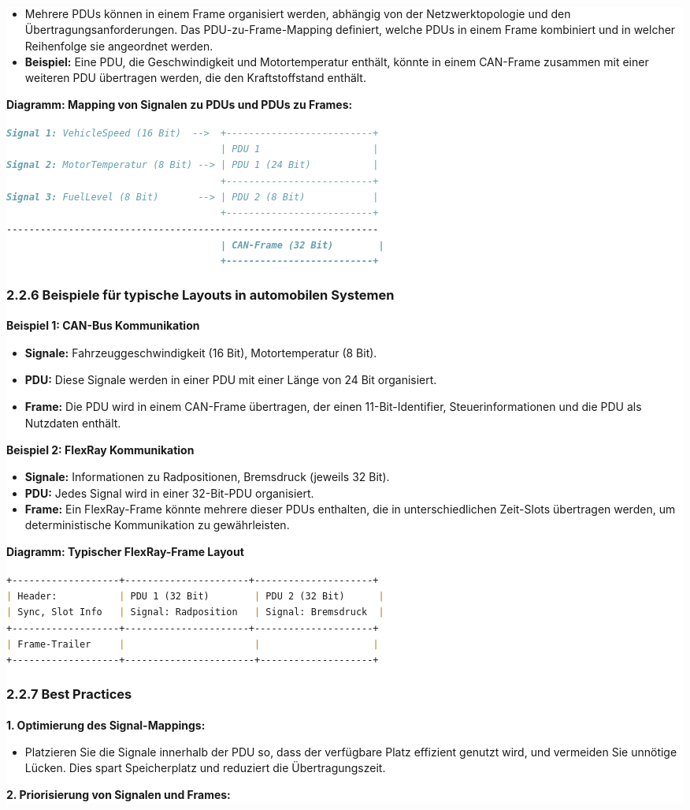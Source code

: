 - Mehrere PDUs können in einem Frame organisiert werden, abhängig von der Netzwerktopologie und den Übertragungsanforderungen. Das PDU-zu-Frame-Mapping definiert, welche PDUs in einem Frame kombiniert und in welcher Reihenfolge sie angeordnet werden.
- **Beispiel:** Eine PDU, die Geschwindigkeit und Motortemperatur enthält, könnte in einem CAN-Frame zusammen mit einer weiteren PDU übertragen werden, die den Kraftstoffstand enthält.

**Diagramm: Mapping von Signalen zu PDUs und PDUs zu Frames:**

```markdown
Signal 1: VehicleSpeed (16 Bit)  -->  +--------------------------+
                                      | PDU 1                    |
Signal 2: MotorTemperatur (8 Bit) --> | PDU 1 (24 Bit)           | 
                                      +--------------------------+
Signal 3: FuelLevel (8 Bit)       --> | PDU 2 (8 Bit)            |
                                      +--------------------------+
------------------------------------------------------------------
                                      | CAN-Frame (32 Bit)        |
                                      +--------------------------+
```

### 2.2.6 **Beispiele für typische Layouts in automobilen Systemen**

**Beispiel 1: CAN-Bus Kommunikation**

- **Signale:** Fahrzeuggeschwindigkeit (16 Bit), Motortemperatur (8 Bit).

- **PDU:** Diese Signale werden in einer PDU mit einer Länge von 24 Bit organisiert.
- **Frame:** Die PDU wird in einem CAN-Frame übertragen, der einen 11-Bit-Identifier, Steuerinformationen und die PDU als Nutzdaten enthält.

**Beispiel 2: FlexRay Kommunikation**

- **Signale:** Informationen zu Radpositionen, Bremsdruck (jeweils 32 Bit).
- **PDU:** Jedes Signal wird in einer 32-Bit-PDU organisiert.
- **Frame:** Ein FlexRay-Frame könnte mehrere dieser PDUs enthalten, die in unterschiedlichen Zeit-Slots übertragen werden, um deterministische Kommunikation zu gewährleisten.

**Diagramm: Typischer FlexRay-Frame Layout**

```markdown
+-------------------+----------------------+---------------------+
| Header:           | PDU 1 (32 Bit)        | PDU 2 (32 Bit)      |
| Sync, Slot Info   | Signal: Radposition   | Signal: Bremsdruck  |
+-------------------+----------------------+---------------------+
| Frame-Trailer     |                       |                    |
+-------------------+-----------------------+--------------------+
```

### 2.2.7 **Best Practices**

**1. Optimierung des Signal-Mappings:**

- Platzieren Sie die Signale innerhalb der PDU so, dass der verfügbare Platz effizient genutzt wird, und vermeiden Sie unnötige Lücken. Dies spart Speicherplatz und reduziert die Übertragungszeit.

**2. Priorisierung von Signalen und Frames:**
